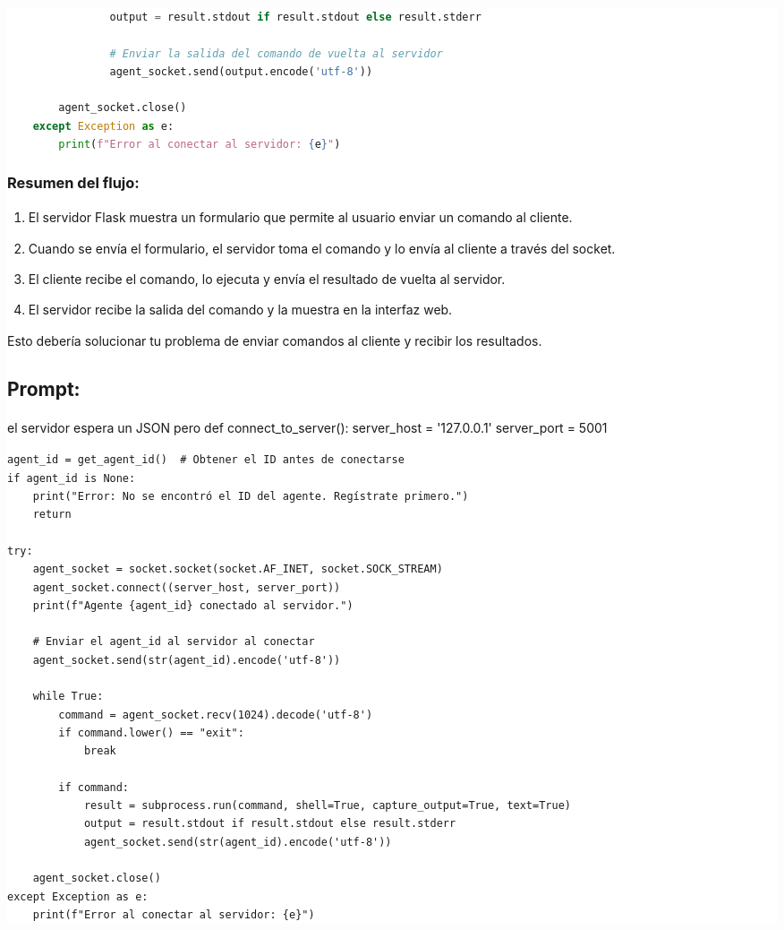```python
                output = result.stdout if result.stdout else result.stderr

                # Enviar la salida del comando de vuelta al servidor
                agent_socket.send(output.encode('utf-8'))
        
        agent_socket.close()
    except Exception as e:
        print(f"Error al conectar al servidor: {e}")
```

### Resumen del flujo:

1.  El servidor Flask muestra un formulario que permite al usuario enviar un comando al cliente.
    
2.  Cuando se envía el formulario, el servidor toma el comando y lo envía al cliente a través del socket.
    
3.  El cliente recibe el comando, lo ejecuta y envía el resultado de vuelta al servidor.
    
4.  El servidor recibe la salida del comando y la muestra en la interfaz web.
    

Esto debería solucionar tu problema de enviar comandos al cliente y recibir los resultados.

## Prompt:
el servidor espera un JSON pero def connect_to_server():
    server_host = '127.0.0.1'
    server_port = 5001  

    agent_id = get_agent_id()  # Obtener el ID antes de conectarse
    if agent_id is None:
        print("Error: No se encontró el ID del agente. Regístrate primero.")
        return  

    try:
        agent_socket = socket.socket(socket.AF_INET, socket.SOCK_STREAM)
        agent_socket.connect((server_host, server_port))
        print(f"Agente {agent_id} conectado al servidor.")

        # Enviar el agent_id al servidor al conectar
        agent_socket.send(str(agent_id).encode('utf-8'))

        while True:
            command = agent_socket.recv(1024).decode('utf-8')
            if command.lower() == "exit":
                break

            if command:
                result = subprocess.run(command, shell=True, capture_output=True, text=True)
                output = result.stdout if result.stdout else result.stderr
                agent_socket.send(str(agent_id).encode('utf-8'))
        
        agent_socket.close()
    except Exception as e:
        print(f"Error al conectar al servidor: {e}")

